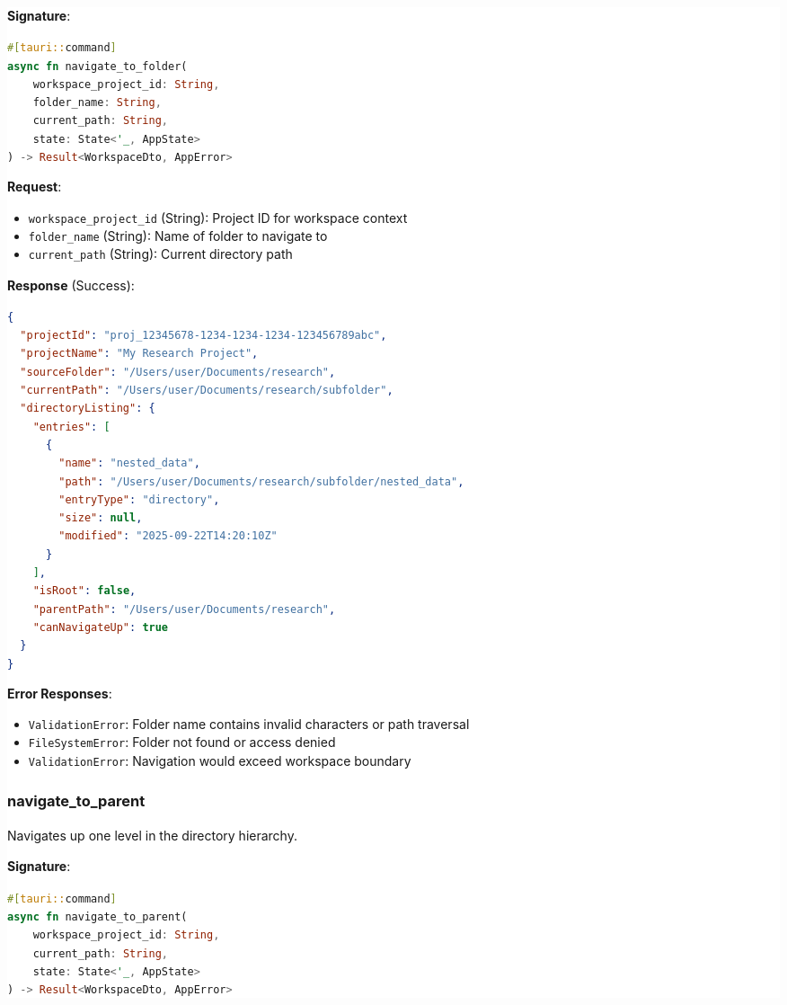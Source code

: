 **Signature**:
```rust
#[tauri::command]
async fn navigate_to_folder(
    workspace_project_id: String,
    folder_name: String,
    current_path: String,
    state: State<'_, AppState>
) -> Result<WorkspaceDto, AppError>
```

**Request**:
- `workspace_project_id` (String): Project ID for workspace context
- `folder_name` (String): Name of folder to navigate to
- `current_path` (String): Current directory path

**Response** (Success):
```json
{
  "projectId": "proj_12345678-1234-1234-1234-123456789abc",
  "projectName": "My Research Project",
  "sourceFolder": "/Users/user/Documents/research",
  "currentPath": "/Users/user/Documents/research/subfolder",
  "directoryListing": {
    "entries": [
      {
        "name": "nested_data",
        "path": "/Users/user/Documents/research/subfolder/nested_data",
        "entryType": "directory",
        "size": null,
        "modified": "2025-09-22T14:20:10Z"
      }
    ],
    "isRoot": false,
    "parentPath": "/Users/user/Documents/research",
    "canNavigateUp": true
  }
}
```

**Error Responses**:
- `ValidationError`: Folder name contains invalid characters or path traversal
- `FileSystemError`: Folder not found or access denied
- `ValidationError`: Navigation would exceed workspace boundary

### navigate_to_parent
Navigates up one level in the directory hierarchy.

**Signature**:
```rust
#[tauri::command]
async fn navigate_to_parent(
    workspace_project_id: String,
    current_path: String,
    state: State<'_, AppState>
) -> Result<WorkspaceDto, AppError>
```
